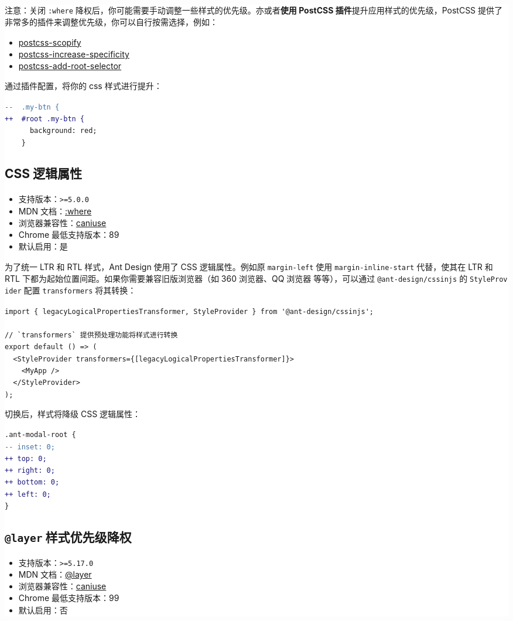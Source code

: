 注意：关闭 `:where` 降权后，你可能需要手动调整一些样式的优先级。亦或者**使用 PostCSS 插件**提升应用样式的优先级，PostCSS 提供了非常多的插件来调整优先级，你可以自行按需选择，例如：

- [postcss-scopify](https://www.npmjs.com/package/postcss-scopify)
- [postcss-increase-specificity](https://www.npmjs.com/package/postcss-increase-specificity)
- [postcss-add-root-selector](https://www.npmjs.com/package/postcss-add-root-selector)

通过插件配置，将你的 css 样式进行提升：

```diff
--  .my-btn {
++  #root .my-btn {
      background: red;
    }
```

## CSS 逻辑属性

- 支持版本：`>=5.0.0`
- MDN 文档：[:where](https://developer.mozilla.org/en-US/docs/Web/CSS/:where)
- 浏览器兼容性：[caniuse](https://caniuse.com/css-logical-props)
- Chrome 最低支持版本：89
- 默认启用：是

为了统一 LTR 和 RTL 样式，Ant Design 使用了 CSS 逻辑属性。例如原 `margin-left` 使用 `margin-inline-start` 代替，使其在 LTR 和 RTL 下都为起始位置间距。如果你需要兼容旧版浏览器（如 360 浏览器、QQ 浏览器 等等），可以通过 `@ant-design/cssinjs` 的 `StyleProvider` 配置 `transformers` 将其转换：

```tsx | pure
import { legacyLogicalPropertiesTransformer, StyleProvider } from '@ant-design/cssinjs';

// `transformers` 提供预处理功能将样式进行转换
export default () => (
  <StyleProvider transformers={[legacyLogicalPropertiesTransformer]}>
    <MyApp />
  </StyleProvider>
);
```

切换后，样式将降级 CSS 逻辑属性：

```diff
.ant-modal-root {
-- inset: 0;
++ top: 0;
++ right: 0;
++ bottom: 0;
++ left: 0;
}
```

## `@layer` 样式优先级降权

- 支持版本：`>=5.17.0`
- MDN 文档：[@layer](https://developer.mozilla.org/en-US/docs/Web/CSS/@layer)
- 浏览器兼容性：[caniuse](https://caniuse.com/?search=%40layer)
- Chrome 最低支持版本：99
- 默认启用：否
